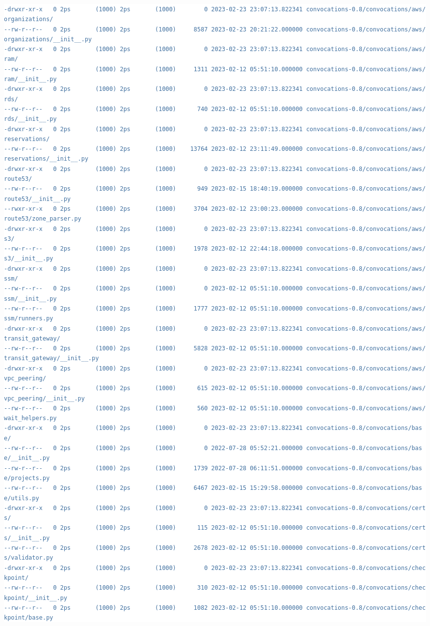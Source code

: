 ```diff
-drwxr-xr-x   0 2ps       (1000) 2ps       (1000)        0 2023-02-23 23:07:13.822341 convocations-0.8/convocations/aws/organizations/
--rw-r--r--   0 2ps       (1000) 2ps       (1000)     8587 2023-02-23 20:21:22.000000 convocations-0.8/convocations/aws/organizations/__init__.py
-drwxr-xr-x   0 2ps       (1000) 2ps       (1000)        0 2023-02-23 23:07:13.822341 convocations-0.8/convocations/aws/ram/
--rw-r--r--   0 2ps       (1000) 2ps       (1000)     1311 2023-02-12 05:51:10.000000 convocations-0.8/convocations/aws/ram/__init__.py
-drwxr-xr-x   0 2ps       (1000) 2ps       (1000)        0 2023-02-23 23:07:13.822341 convocations-0.8/convocations/aws/rds/
--rw-r--r--   0 2ps       (1000) 2ps       (1000)      740 2023-02-12 05:51:10.000000 convocations-0.8/convocations/aws/rds/__init__.py
-drwxr-xr-x   0 2ps       (1000) 2ps       (1000)        0 2023-02-23 23:07:13.822341 convocations-0.8/convocations/aws/reservations/
--rw-r--r--   0 2ps       (1000) 2ps       (1000)    13764 2023-02-12 23:11:49.000000 convocations-0.8/convocations/aws/reservations/__init__.py
-drwxr-xr-x   0 2ps       (1000) 2ps       (1000)        0 2023-02-23 23:07:13.822341 convocations-0.8/convocations/aws/route53/
--rw-r--r--   0 2ps       (1000) 2ps       (1000)      949 2023-02-15 18:40:19.000000 convocations-0.8/convocations/aws/route53/__init__.py
--rwxr-xr-x   0 2ps       (1000) 2ps       (1000)     3704 2023-02-12 23:00:23.000000 convocations-0.8/convocations/aws/route53/zone_parser.py
-drwxr-xr-x   0 2ps       (1000) 2ps       (1000)        0 2023-02-23 23:07:13.822341 convocations-0.8/convocations/aws/s3/
--rw-r--r--   0 2ps       (1000) 2ps       (1000)     1978 2023-02-12 22:44:18.000000 convocations-0.8/convocations/aws/s3/__init__.py
-drwxr-xr-x   0 2ps       (1000) 2ps       (1000)        0 2023-02-23 23:07:13.822341 convocations-0.8/convocations/aws/ssm/
--rw-r--r--   0 2ps       (1000) 2ps       (1000)        0 2023-02-12 05:51:10.000000 convocations-0.8/convocations/aws/ssm/__init__.py
--rw-r--r--   0 2ps       (1000) 2ps       (1000)     1777 2023-02-12 05:51:10.000000 convocations-0.8/convocations/aws/ssm/runners.py
-drwxr-xr-x   0 2ps       (1000) 2ps       (1000)        0 2023-02-23 23:07:13.822341 convocations-0.8/convocations/aws/transit_gateway/
--rw-r--r--   0 2ps       (1000) 2ps       (1000)     5828 2023-02-12 05:51:10.000000 convocations-0.8/convocations/aws/transit_gateway/__init__.py
-drwxr-xr-x   0 2ps       (1000) 2ps       (1000)        0 2023-02-23 23:07:13.822341 convocations-0.8/convocations/aws/vpc_peering/
--rw-r--r--   0 2ps       (1000) 2ps       (1000)      615 2023-02-12 05:51:10.000000 convocations-0.8/convocations/aws/vpc_peering/__init__.py
--rw-r--r--   0 2ps       (1000) 2ps       (1000)      560 2023-02-12 05:51:10.000000 convocations-0.8/convocations/aws/wait_helpers.py
-drwxr-xr-x   0 2ps       (1000) 2ps       (1000)        0 2023-02-23 23:07:13.822341 convocations-0.8/convocations/base/
--rw-r--r--   0 2ps       (1000) 2ps       (1000)        0 2022-07-28 05:52:21.000000 convocations-0.8/convocations/base/__init__.py
--rw-r--r--   0 2ps       (1000) 2ps       (1000)     1739 2022-07-28 06:11:51.000000 convocations-0.8/convocations/base/projects.py
--rw-r--r--   0 2ps       (1000) 2ps       (1000)     6467 2023-02-15 15:29:58.000000 convocations-0.8/convocations/base/utils.py
-drwxr-xr-x   0 2ps       (1000) 2ps       (1000)        0 2023-02-23 23:07:13.822341 convocations-0.8/convocations/certs/
--rw-r--r--   0 2ps       (1000) 2ps       (1000)      115 2023-02-12 05:51:10.000000 convocations-0.8/convocations/certs/__init__.py
--rw-r--r--   0 2ps       (1000) 2ps       (1000)     2678 2023-02-12 05:51:10.000000 convocations-0.8/convocations/certs/validator.py
-drwxr-xr-x   0 2ps       (1000) 2ps       (1000)        0 2023-02-23 23:07:13.822341 convocations-0.8/convocations/checkpoint/
--rw-r--r--   0 2ps       (1000) 2ps       (1000)      310 2023-02-12 05:51:10.000000 convocations-0.8/convocations/checkpoint/__init__.py
--rw-r--r--   0 2ps       (1000) 2ps       (1000)     1082 2023-02-12 05:51:10.000000 convocations-0.8/convocations/checkpoint/base.py
```